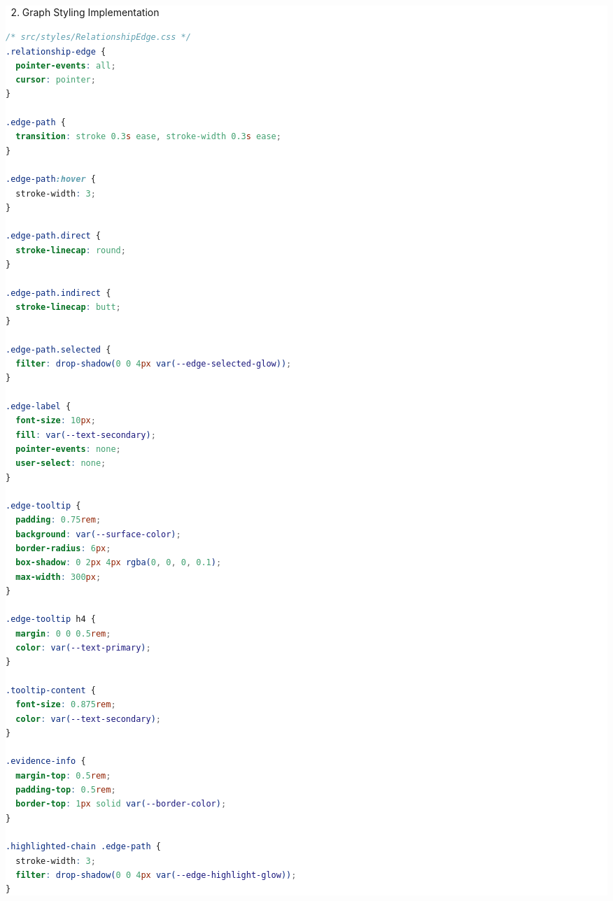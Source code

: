 2. Graph Styling Implementation
```css
/* src/styles/RelationshipEdge.css */
.relationship-edge {
  pointer-events: all;
  cursor: pointer;
}

.edge-path {
  transition: stroke 0.3s ease, stroke-width 0.3s ease;
}

.edge-path:hover {
  stroke-width: 3;
}

.edge-path.direct {
  stroke-linecap: round;
}

.edge-path.indirect {
  stroke-linecap: butt;
}

.edge-path.selected {
  filter: drop-shadow(0 0 4px var(--edge-selected-glow));
}

.edge-label {
  font-size: 10px;
  fill: var(--text-secondary);
  pointer-events: none;
  user-select: none;
}

.edge-tooltip {
  padding: 0.75rem;
  background: var(--surface-color);
  border-radius: 6px;
  box-shadow: 0 2px 4px rgba(0, 0, 0, 0.1);
  max-width: 300px;
}

.edge-tooltip h4 {
  margin: 0 0 0.5rem;
  color: var(--text-primary);
}

.tooltip-content {
  font-size: 0.875rem;
  color: var(--text-secondary);
}

.evidence-info {
  margin-top: 0.5rem;
  padding-top: 0.5rem;
  border-top: 1px solid var(--border-color);
}

.highlighted-chain .edge-path {
  stroke-width: 3;
  filter: drop-shadow(0 0 4px var(--edge-highlight-glow));
}

```